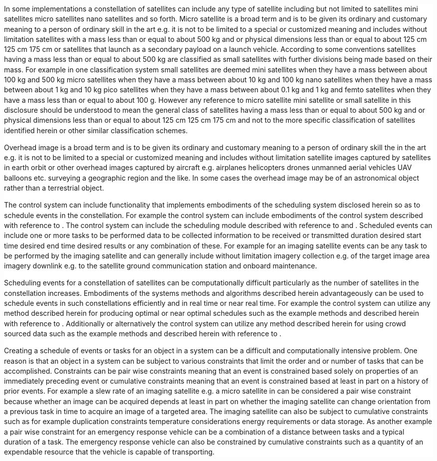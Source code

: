 In some implementations a constellation of satellites can include any type of satellite including but not limited to satellites mini satellites micro satellites nano satellites and so forth. Micro satellite is a broad term and is to be given its ordinary and customary meaning to a person of ordinary skill in the art e.g. it is not to be limited to a special or customized meaning and includes without limitation satellites with a mass less than or equal to about 500 kg and or physical dimensions less than or equal to about 125 cm 125 cm 175 cm or satellites that launch as a secondary payload on a launch vehicle. According to some conventions satellites having a mass less than or equal to about 500 kg are classified as small satellites with further divisions being made based on their mass. For example in one classification system small satellites are deemed mini satellites when they have a mass between about 100 kg and 500 kg micro satellites when they have a mass between about 10 kg and 100 kg nano satellites when they have a mass between about 1 kg and 10 kg pico satellites when they have a mass between about 0.1 kg and 1 kg and femto satellites when they have a mass less than or equal to about 100 g. However any reference to micro satellite mini satellite or small satellite in this disclosure should be understood to mean the general class of satellites having a mass less than or equal to about 500 kg and or physical dimensions less than or equal to about 125 cm 125 cm 175 cm and not to the more specific classification of satellites identified herein or other similar classification schemes.

Overhead image is a broad term and is to be given its ordinary and customary meaning to a person of ordinary skill the in the art e.g. it is not to be limited to a special or customized meaning and includes without limitation satellite images captured by satellites in earth orbit or other overhead images captured by aircraft e.g. airplanes helicopters drones unmanned aerial vehicles UAV balloons etc. surveying a geographic region and the like. In some cases the overhead image may be of an astronomical object rather than a terrestrial object.

The control system can include functionality that implements embodiments of the scheduling system disclosed herein so as to schedule events in the constellation. For example the control system can include embodiments of the control system described with reference to . The control system can include the scheduling module described with reference to and . Scheduled events can include one or more tasks to be performed data to be collected information to be received or transmitted duration desired start time desired end time desired results or any combination of these. For example for an imaging satellite events can be any task to be performed by the imaging satellite and can generally include without limitation imagery collection e.g. of the target image area imagery downlink e.g. to the satellite ground communication station and onboard maintenance.

Scheduling events for a constellation of satellites can be computationally difficult particularly as the number of satellites in the constellation increases. Embodiments of the systems methods and algorithms described herein advantageously can be used to schedule events in such constellations efficiently and in real time or near real time. For example the control system can utilize any method described herein for producing optimal or near optimal schedules such as the example methods and described herein with reference to . Additionally or alternatively the control system can utilize any method described herein for using crowd sourced data such as the example methods and described herein with reference to .

Creating a schedule of events or tasks for an object in a system can be a difficult and computationally intensive problem. One reason is that an object in a system can be subject to various constraints that limit the order and or number of tasks that can be accomplished. Constraints can be pair wise constraints meaning that an event is constrained based solely on properties of an immediately preceding event or cumulative constraints meaning that an event is constrained based at least in part on a history of prior events. For example a slew rate of an imaging satellite e.g. a micro satellite in can be considered a pair wise constraint because whether an image can be acquired depends at least in part on whether the imaging satellite can change orientation from a previous task in time to acquire an image of a targeted area. The imaging satellite can also be subject to cumulative constraints such as for example duplication constraints temperature considerations energy requirements or data storage. As another example a pair wise constraint for an emergency response vehicle can be a combination of a distance between tasks and a typical duration of a task. The emergency response vehicle can also be constrained by cumulative constraints such as a quantity of an expendable resource that the vehicle is capable of transporting.
